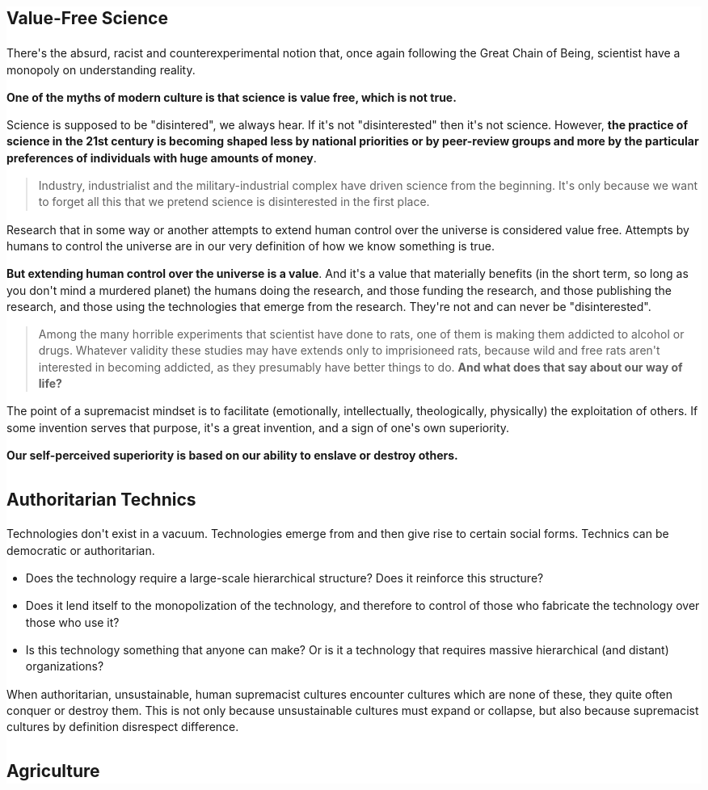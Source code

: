 ## Value-Free Science ##

There's the absurd, racist and counterexperimental notion that, once again following the Great Chain of Being, scientist have a monopoly on understanding reality.

**One of the myths of modern culture is that science is value free, which is not true.**

Science is supposed to be "disintered", we always hear. If it's not "disinterested" then it's not science. However, **the practice of science in the 21st century is becoming shaped less by national priorities or by peer-review groups and more by the particular preferences of individuals with huge amounts of money**.

> Industry, industrialist and the military-industrial complex have driven science from the beginning. It's only because we want to forget all this that we pretend science is disinterested in the first place.

Research that in some way or another attempts to extend human control over the universe is considered value free. Attempts by humans to control the universe are in our very definition of how we know something is true.

**But extending human control over the universe is a value**. And it's a value that materially benefits (in the short term, so long as you don't mind a murdered planet) the humans doing the research, and those funding the research, and those publishing the research, and those using the technologies that emerge from the research. They're not and can never be "disinterested".

> Among the many horrible experiments that scientist have done to rats, one of them is making them addicted to alcohol or drugs. Whatever validity these studies may have extends only to imprisioneed rats, because wild and free rats aren't interested in becoming addicted, as they presumably have better things to do. **And what does that say about our way of life?**

The point of a supremacist mindset is to facilitate (emotionally, intellectually, theologically, physically) the exploitation of others. If some invention serves that purpose, it's a great invention, and a sign of one's own superiority.

**Our self-perceived superiority is based on our ability to enslave or destroy others.**

## Authoritarian Technics ##

Technologies don't exist in a vacuum. Technologies emerge from and then give rise to certain social forms. Technics can be democratic or authoritarian.

- Does the technology require a large-scale hierarchical structure? Does it reinforce this structure?

- Does it lend itself to the monopolization of the technology, and therefore to control of those who fabricate the technology over those who use it?

- Is this technology something that anyone can make? Or is it a technology that requires massive hierarchical (and distant) organizations?

When authoritarian, unsustainable, human supremacist cultures encounter cultures which are none of these, they quite often conquer or destroy them. This is not only because unsustainable cultures must expand or collapse, but also because supremacist cultures by definition disrespect difference.

## Agriculture ##
